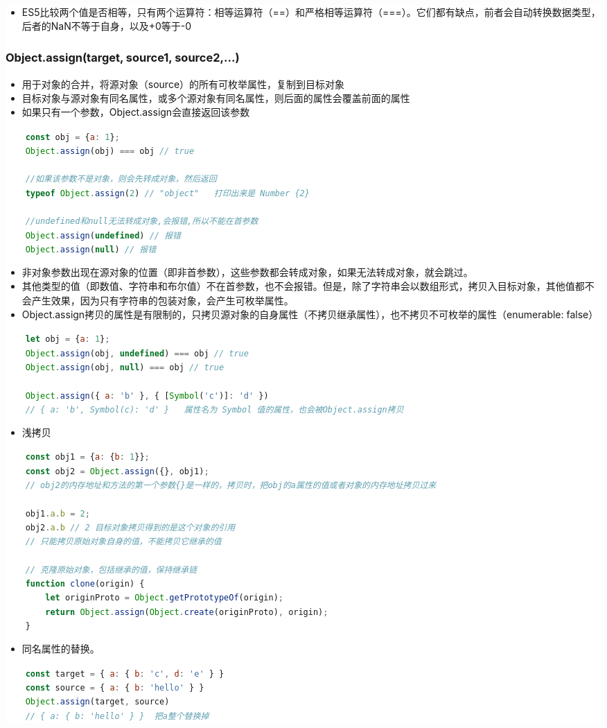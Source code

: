 - ES5比较两个值是否相等，只有两个运算符：相等运算符（==）和严格相等运算符（===）。它们都有缺点，前者会自动转换数据类型，后者的NaN不等于自身，以及+0等于-0

### Object.assign(target, source1, source2,...)

- 用于对象的合并，将源对象（source）的所有可枚举属性，复制到目标对象
- 目标对象与源对象有同名属性，或多个源对象有同名属性，则后面的属性会覆盖前面的属性
- 如果只有一个参数，Object.assign会直接返回该参数

```javascript
    const obj = {a: 1};
    Object.assign(obj) === obj // true

    //如果该参数不是对象，则会先转成对象，然后返回
    typeof Object.assign(2) // "object"   打印出来是 Number {2}

    //undefined和null无法转成对象,会报错,所以不能在首参数
    Object.assign(undefined) // 报错
    Object.assign(null) // 报错
```

- 非对象参数出现在源对象的位置（即非首参数），这些参数都会转成对象，如果无法转成对象，就会跳过。
- 其他类型的值（即数值、字符串和布尔值）不在首参数，也不会报错。但是，除了字符串会以数组形式，拷贝入目标对象，其他值都不会产生效果，因为只有字符串的包装对象，会产生可枚举属性。
- Object.assign拷贝的属性是有限制的，只拷贝源对象的自身属性（不拷贝继承属性），也不拷贝不可枚举的属性（enumerable: false）

```javascript
    let obj = {a: 1};
    Object.assign(obj, undefined) === obj // true
    Object.assign(obj, null) === obj // true

    Object.assign({ a: 'b' }, { [Symbol('c')]: 'd' })
    // { a: 'b', Symbol(c): 'd' }   属性名为 Symbol 值的属性，也会被Object.assign拷贝
```

- 浅拷贝

```javascript
    const obj1 = {a: {b: 1}};
    const obj2 = Object.assign({}, obj1);
    // obj2的内存地址和方法的第一个参数{}是一样的，拷贝时，把obj的a属性的值或者对象的内存地址拷贝过来

    obj1.a.b = 2;
    obj2.a.b // 2 目标对象拷贝得到的是这个对象的引用
    // 只能拷贝原始对象自身的值，不能拷贝它继承的值

    // 克隆原始对象，包括继承的值，保持继承链
    function clone(origin) {
        let originProto = Object.getPrototypeOf(origin);
        return Object.assign(Object.create(originProto), origin);
    }
```

- 同名属性的替换。

```javascript
    const target = { a: { b: 'c', d: 'e' } }
    const source = { a: { b: 'hello' } }
    Object.assign(target, source)
    // { a: { b: 'hello' } }  把a整个替换掉
```
